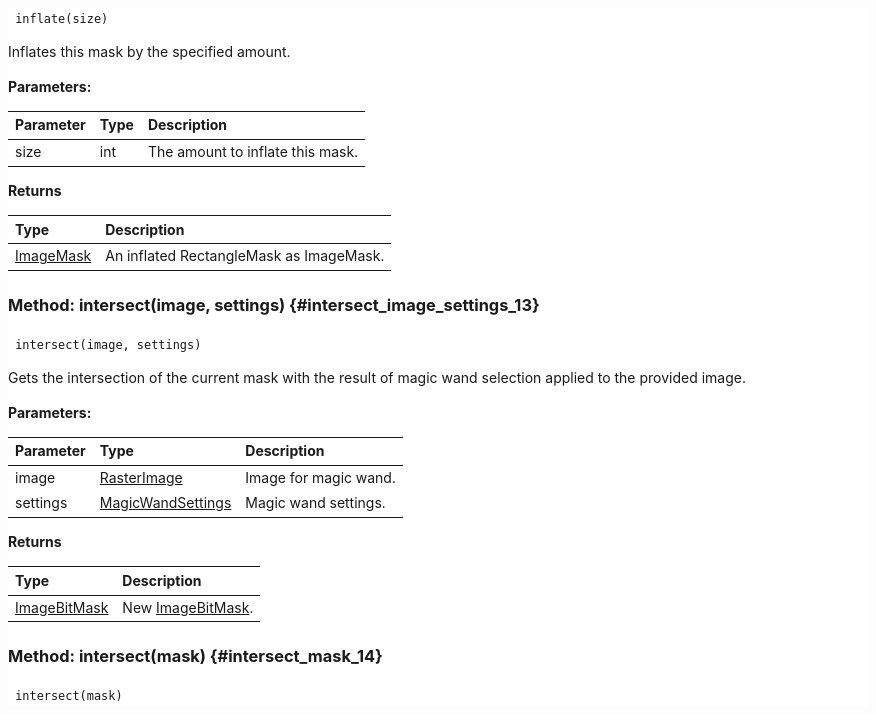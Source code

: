 
```
 inflate(size) 
```

Inflates this mask by the specified amount.

**Parameters:**

| Parameter | Type | Description |
| :- | :- | :- |
| size | int | The amount to inflate this mask. |

**Returns**

| Type | Description |
| :- | :- |
| [ImageMask](/imaging/python-net/aspose.imaging.magicwand.imagemasks/imagemask) | An inflated RectangleMask as ImageMask. |


### Method: intersect(image, settings) {#intersect_image_settings_13}


```
 intersect(image, settings) 
```

Gets the intersection of the current mask with the result of magic wand selection applied to the provided image.

**Parameters:**

| Parameter | Type | Description |
| :- | :- | :- |
| image | [RasterImage](/imaging/python-net/aspose.imaging/rasterimage) | Image for magic wand. |
| settings | [MagicWandSettings](/imaging/python-net/aspose.imaging.magicwand/magicwandsettings) | Magic wand settings. |

**Returns**

| Type | Description |
| :- | :- |
| [ImageBitMask](/imaging/python-net/aspose.imaging.magicwand.imagemasks/imagebitmask) | New [ImageBitMask](/imaging/python-net/aspose.imaging.magicwand.imagemasks/imagebitmask/). |


### Method: intersect(mask) {#intersect_mask_14}


```
 intersect(mask) 
```
